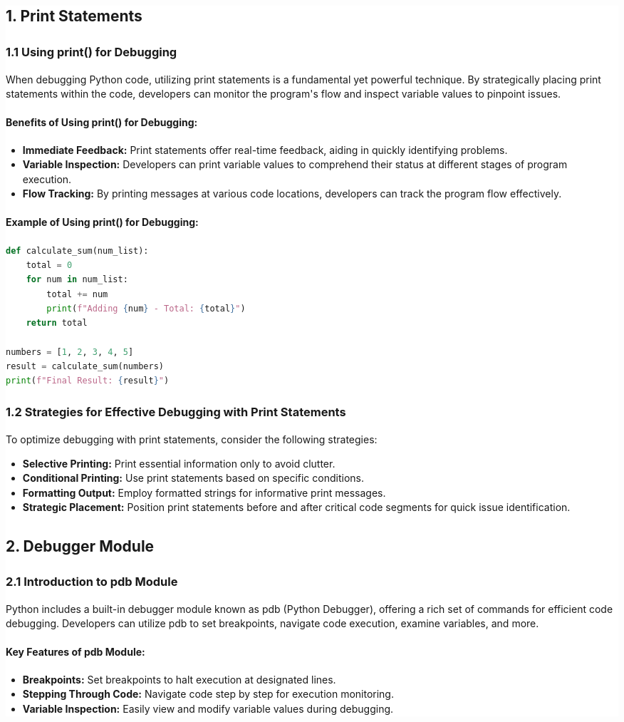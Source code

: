 ## 1. Print Statements

### 1.1 Using print() for Debugging
When debugging Python code, utilizing print statements is a fundamental yet powerful technique. By strategically placing print statements within the code, developers can monitor the program's flow and inspect variable values to pinpoint issues.

#### Benefits of Using print() for Debugging:
- **Immediate Feedback:** Print statements offer real-time feedback, aiding in quickly identifying problems.
- **Variable Inspection:** Developers can print variable values to comprehend their status at different stages of program execution.
- **Flow Tracking:** By printing messages at various code locations, developers can track the program flow effectively.

#### Example of Using print() for Debugging:
```python
def calculate_sum(num_list):
    total = 0
    for num in num_list:
        total += num
        print(f"Adding {num} - Total: {total}")
    return total

numbers = [1, 2, 3, 4, 5]
result = calculate_sum(numbers)
print(f"Final Result: {result}")
```

### 1.2 Strategies for Effective Debugging with Print Statements
To optimize debugging with print statements, consider the following strategies:
- **Selective Printing:** Print essential information only to avoid clutter.
- **Conditional Printing:** Use print statements based on specific conditions.
- **Formatting Output:** Employ formatted strings for informative print messages.
- **Strategic Placement:** Position print statements before and after critical code segments for quick issue identification.

## 2. Debugger Module

### 2.1 Introduction to pdb Module
Python includes a built-in debugger module known as pdb (Python Debugger), offering a rich set of commands for efficient code debugging. Developers can utilize pdb to set breakpoints, navigate code execution, examine variables, and more.

#### Key Features of pdb Module:
- **Breakpoints:** Set breakpoints to halt execution at designated lines.
- **Stepping Through Code:** Navigate code step by step for execution monitoring.
- **Variable Inspection:** Easily view and modify variable values during debugging.
